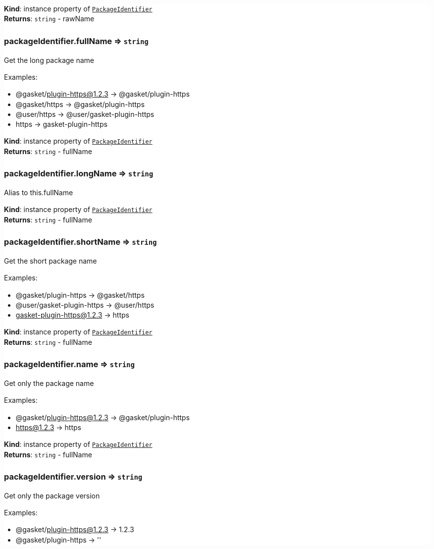 **Kind**: instance property of [<code>PackageIdentifier</code>](#PackageIdentifier)  
**Returns**: <code>string</code> - rawName  
<a name="PackageIdentifier+fullName"></a>

### packageIdentifier.fullName ⇒ <code>string</code>
Get the long package name

Examples:
- @gasket/plugin-https@1.2.3 -> @gasket/plugin-https
- @gasket/https -> @gasket/plugin-https
- @user/https -> @user/gasket-plugin-https
- https -> gasket-plugin-https

**Kind**: instance property of [<code>PackageIdentifier</code>](#PackageIdentifier)  
**Returns**: <code>string</code> - fullName  
<a name="PackageIdentifier+longName"></a>

### packageIdentifier.longName ⇒ <code>string</code>
Alias to this.fullName

**Kind**: instance property of [<code>PackageIdentifier</code>](#PackageIdentifier)  
**Returns**: <code>string</code> - fullName  
<a name="PackageIdentifier+shortName"></a>

### packageIdentifier.shortName ⇒ <code>string</code>
Get the short package name

Examples:
- @gasket/plugin-https -> @gasket/https
- @user/gasket-plugin-https -> @user/https
- gasket-plugin-https@1.2.3 -> https

**Kind**: instance property of [<code>PackageIdentifier</code>](#PackageIdentifier)  
**Returns**: <code>string</code> - fullName  
<a name="PackageIdentifier+name"></a>

### packageIdentifier.name ⇒ <code>string</code>
Get only the package name

Examples:
- @gasket/plugin-https@1.2.3 -> @gasket/plugin-https
- https@1.2.3 -> https

**Kind**: instance property of [<code>PackageIdentifier</code>](#PackageIdentifier)  
**Returns**: <code>string</code> - fullName  
<a name="PackageIdentifier+version"></a>

### packageIdentifier.version ⇒ <code>string</code>
Get only the package version

Examples:
- @gasket/plugin-https@1.2.3 -> 1.2.3
- @gasket/plugin-https -> ''
